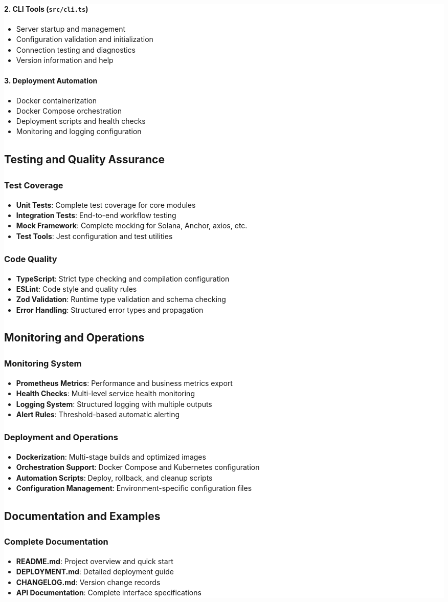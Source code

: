 #### 2. CLI Tools (`src/cli.ts`)
- Server startup and management
- Configuration validation and initialization
- Connection testing and diagnostics
- Version information and help

#### 3. Deployment Automation
- Docker containerization
- Docker Compose orchestration
- Deployment scripts and health checks
- Monitoring and logging configuration

## Testing and Quality Assurance

### Test Coverage
- **Unit Tests**: Complete test coverage for core modules
- **Integration Tests**: End-to-end workflow testing
- **Mock Framework**: Complete mocking for Solana, Anchor, axios, etc.
- **Test Tools**: Jest configuration and test utilities

### Code Quality
- **TypeScript**: Strict type checking and compilation configuration
- **ESLint**: Code style and quality rules
- **Zod Validation**: Runtime type validation and schema checking
- **Error Handling**: Structured error types and propagation

## Monitoring and Operations

### Monitoring System
- **Prometheus Metrics**: Performance and business metrics export
- **Health Checks**: Multi-level service health monitoring
- **Logging System**: Structured logging with multiple outputs
- **Alert Rules**: Threshold-based automatic alerting

### Deployment and Operations
- **Dockerization**: Multi-stage builds and optimized images
- **Orchestration Support**: Docker Compose and Kubernetes configuration
- **Automation Scripts**: Deploy, rollback, and cleanup scripts
- **Configuration Management**: Environment-specific configuration files

## Documentation and Examples

### Complete Documentation
- **README.md**: Project overview and quick start
- **DEPLOYMENT.md**: Detailed deployment guide
- **CHANGELOG.md**: Version change records
- **API Documentation**: Complete interface specifications
